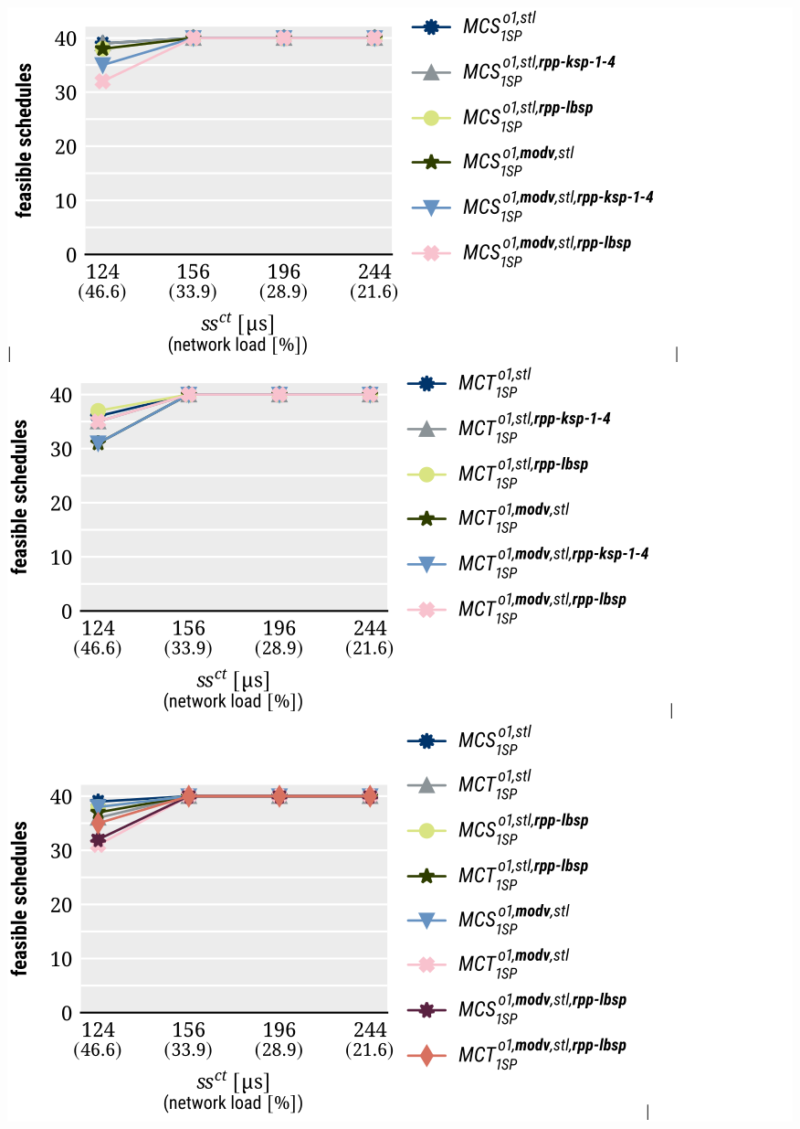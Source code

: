 |![['ring']_ts[8]_fc[62]_fs[1500]_lf[6]](mcs/TC-L_['ring']_ts[8]_fc[62]_fs[1500]_lf[6]__l_schedab_leg-r1_1.1x1.1.svg "['ring']_ts[8]_fc[62]_fs[1500]_lf[6]")|![['ring']_ts[8]_fc[62]_fs[1500]_lf[6]](mct/TC-L_['ring']_ts[8]_fc[62]_fs[1500]_lf[6]__l_schedab_leg-r1_1.1x1.1.svg "['ring']_ts[8]_fc[62]_fs[1500]_lf[6]")|![['ring']_ts[8]_fc[62]_fs[1500]_lf[6]](mix/TC-L_['ring']_ts[8]_fc[62]_fs[1500]_lf[6]__l_schedab_leg-r1_1.1x1.1.svg "['ring']_ts[8]_fc[62]_fs[1500]_lf[6]")|
